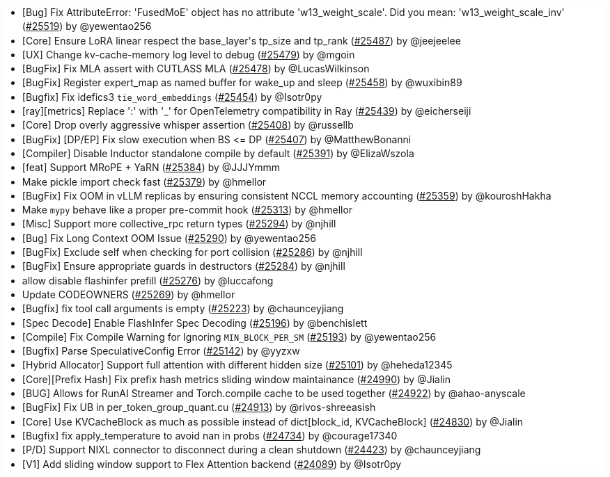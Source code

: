 * [Bug] Fix AttributeError: 'FusedMoE' object has no attribute 'w13_weight_scale'. Did you mean: 'w13_weight_scale_inv' ([#25519](https://github.com/vllm-project/vllm/pull/25519)) by @yewentao256
* [Core] Ensure LoRA linear respect the base_layer's tp_size and tp_rank ([#25487](https://github.com/vllm-project/vllm/pull/25487)) by @jeejeelee
* [UX] Change kv-cache-memory log level to debug ([#25479](https://github.com/vllm-project/vllm/pull/25479)) by @mgoin
* [BugFix] Fix MLA assert with CUTLASS MLA ([#25478](https://github.com/vllm-project/vllm/pull/25478)) by @LucasWilkinson
* [BugFix] Register expert_map as named buffer for wake_up and sleep ([#25458](https://github.com/vllm-project/vllm/pull/25458)) by @wuxibin89
* [Bugfix] Fix idefics3 `tie_word_embeddings` ([#25454](https://github.com/vllm-project/vllm/pull/25454)) by @Isotr0py
* [ray][metrics] Replace ':' with '_' for OpenTelemetry compatibility in Ray ([#25439](https://github.com/vllm-project/vllm/pull/25439)) by @eicherseiji
* [Core] Drop overly aggressive whisper assertion ([#25408](https://github.com/vllm-project/vllm/pull/25408)) by @russellb
* [BugFix] [DP/EP] Fix slow execution when BS <= DP ([#25407](https://github.com/vllm-project/vllm/pull/25407)) by @MatthewBonanni
* [Compiler] Disable Inductor standalone compile by default ([#25391](https://github.com/vllm-project/vllm/pull/25391)) by @ElizaWszola
* [feat] Support MRoPE +  YaRN ([#25384](https://github.com/vllm-project/vllm/pull/25384)) by @JJJYmmm
* Make pickle import check fast ([#25379](https://github.com/vllm-project/vllm/pull/25379)) by @hmellor
* [BugFix] Fix OOM in vLLM replicas by ensuring consistent NCCL memory accounting ([#25359](https://github.com/vllm-project/vllm/pull/25359)) by @kouroshHakha
* Make `mypy` behave like a proper pre-commit hook ([#25313](https://github.com/vllm-project/vllm/pull/25313)) by @hmellor
* [Misc] Support more collective_rpc return types ([#25294](https://github.com/vllm-project/vllm/pull/25294)) by @njhill
* [Bug] Fix Long Context OOM Issue ([#25290](https://github.com/vllm-project/vllm/pull/25290)) by @yewentao256
* [BugFix] Exclude self when checking for port collision ([#25286](https://github.com/vllm-project/vllm/pull/25286)) by @njhill
* [BugFix] Ensure appropriate guards in destructors ([#25284](https://github.com/vllm-project/vllm/pull/25284)) by @njhill
* allow disable flashinfer prefill ([#25276](https://github.com/vllm-project/vllm/pull/25276)) by @luccafong
* Update CODEOWNERS ([#25269](https://github.com/vllm-project/vllm/pull/25269)) by @hmellor
* [Bugfix] fix tool call arguments is empty ([#25223](https://github.com/vllm-project/vllm/pull/25223)) by @chaunceyjiang
* [Spec Decode] Enable FlashInfer Spec Decoding ([#25196](https://github.com/vllm-project/vllm/pull/25196)) by @benchislett
* [Compile] Fix Compile Warning for Ignoring `MIN_BLOCK_PER_SM` ([#25193](https://github.com/vllm-project/vllm/pull/25193)) by @yewentao256
* [Bugfix] Parse SpeculativeConfig Error ([#25142](https://github.com/vllm-project/vllm/pull/25142)) by @yyzxw
* [Hybrid Allocator] Support full attention with different hidden size  ([#25101](https://github.com/vllm-project/vllm/pull/25101)) by @heheda12345
* [Core][Prefix Hash] Fix prefix hash metrics sliding window maintainance ([#24990](https://github.com/vllm-project/vllm/pull/24990)) by @Jialin
* [BUG] Allows for RunAI Streamer and Torch.compile cache to be used together ([#24922](https://github.com/vllm-project/vllm/pull/24922)) by @ahao-anyscale
* [BugFix] Fix UB in per_token_group_quant.cu ([#24913](https://github.com/vllm-project/vllm/pull/24913)) by @rivos-shreeasish
* [Core] Use KVCacheBlock as much as possible instead of dict[block_id, KVCacheBlock] ([#24830](https://github.com/vllm-project/vllm/pull/24830)) by @Jialin
* [Bugfix] fix apply_temperature to avoid nan in probs ([#24734](https://github.com/vllm-project/vllm/pull/24734)) by @courage17340
* [P/D] Support NIXL connector to disconnect during a clean shutdown ([#24423](https://github.com/vllm-project/vllm/pull/24423)) by @chaunceyjiang
* [V1] Add sliding window support to Flex Attention backend ([#24089](https://github.com/vllm-project/vllm/pull/24089)) by @Isotr0py